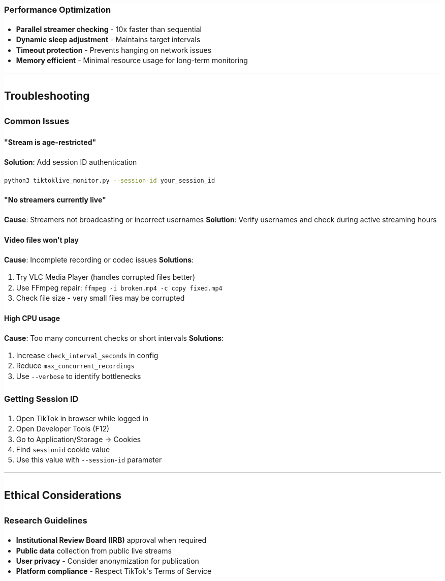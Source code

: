 ### Performance Optimization
- **Parallel streamer checking** - 10x faster than sequential
- **Dynamic sleep adjustment** - Maintains target intervals
- **Timeout protection** - Prevents hanging on network issues
- **Memory efficient** - Minimal resource usage for long-term monitoring

---

## Troubleshooting

### Common Issues

#### "Stream is age-restricted"
**Solution**: Add session ID authentication
```bash
python3 tiktoklive_monitor.py --session-id your_session_id
```

#### "No streamers currently live"
**Cause**: Streamers not broadcasting or incorrect usernames
**Solution**: Verify usernames and check during active streaming hours

#### Video files won't play
**Cause**: Incomplete recording or codec issues
**Solutions**:
1. Try VLC Media Player (handles corrupted files better)
2. Use FFmpeg repair: `ffmpeg -i broken.mp4 -c copy fixed.mp4`
3. Check file size - very small files may be corrupted

#### High CPU usage
**Cause**: Too many concurrent checks or short intervals
**Solutions**:
1. Increase `check_interval_seconds` in config
2. Reduce `max_concurrent_recordings`
3. Use `--verbose` to identify bottlenecks

### Getting Session ID
1. Open TikTok in browser while logged in
2. Open Developer Tools (F12)
3. Go to Application/Storage → Cookies
4. Find `sessionid` cookie value
5. Use this value with `--session-id` parameter

---

## Ethical Considerations

### Research Guidelines
- **Institutional Review Board (IRB)** approval when required
- **Public data** collection from public live streams
- **User privacy** - Consider anonymization for publication
- **Platform compliance** - Respect TikTok's Terms of Service
